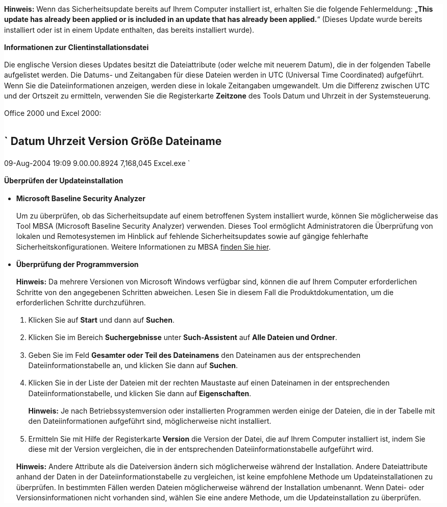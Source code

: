 **Hinweis:** Wenn das Sicherheitsupdate bereits auf Ihrem Computer installiert ist, erhalten Sie die folgende Fehlermeldung: „**This update has already been applied or is included in an update that has already been applied.**“ (Dieses Update wurde bereits installiert oder ist in einem Update enthalten, das bereits installiert wurde).

**Informationen zur Clientinstallationsdatei**

Die englische Version dieses Updates besitzt die Dateiattribute (oder welche mit neuerem Datum), die in der folgenden Tabelle aufgelistet werden. Die Datums- und Zeitangaben für diese Dateien werden in UTC (Universal Time Coordinated) aufgeführt. Wenn Sie die Dateiinformationen anzeigen, werden diese in lokale Zeitangaben umgewandelt. Um die Differenz zwischen UTC und der Ortszeit zu ermitteln, verwenden Sie die Registerkarte **Zeitzone** des Tools Datum und Uhrzeit in der Systemsteuerung.

Office 2000 und Excel 2000:

`
Datum         Uhrzeit   Version         Größe         Dateiname
---------------------------------------------------------------
09-Aug-2004   19:09     9.00.00.8924    7,168,045     Excel.exe
`

**Überprüfen der Updateinstallation**

-   **Microsoft Baseline Security Analyzer**

    Um zu überprüfen, ob das Sicherheitsupdate auf einem betroffenen System installiert wurde, können Sie möglicherweise das Tool MBSA (Microsoft Baseline Security Analyzer) verwenden. Dieses Tool ermöglicht Administratoren die Überprüfung von lokalen und Remotesystemen im Hinblick auf fehlende Sicherheitsupdates sowie auf gängige fehlerhafte Sicherheitskonfigurationen. Weitere Informationen zu MBSA [finden Sie hier](http://www.microsoft.com/germany/technet/sicherheit/tools/default.mspx).

-   **Überprüfung der Programmversion**

    **Hinweis:** Da mehrere Versionen von Microsoft Windows verfügbar sind, können die auf Ihrem Computer erforderlichen Schritte von den angegebenen Schritten abweichen. Lesen Sie in diesem Fall die Produktdokumentation, um die erforderlichen Schritte durchzuführen.

    1.  Klicken Sie auf **Start** und dann auf **Suchen**.
    2.  Klicken Sie im Bereich **Suchergebnisse** unter **Such-Assistent** auf **Alle Dateien und Ordner**.
    3.  Geben Sie im Feld **Gesamter oder Teil des Dateinamens** den Dateinamen aus der entsprechenden Dateiinformationstabelle an, und klicken Sie dann auf **Suchen**.
    4.  Klicken Sie in der Liste der Dateien mit der rechten Maustaste auf einen Dateinamen in der entsprechenden Dateiinformationstabelle, und klicken Sie dann auf **Eigenschaften**.

        **Hinweis:** Je nach Betriebssystemversion oder installierten Programmen werden einige der Dateien, die in der Tabelle mit den Dateiinformationen aufgeführt sind, möglicherweise nicht installiert.

    5.  Ermitteln Sie mit Hilfe der Registerkarte **Version** die Version der Datei, die auf Ihrem Computer installiert ist, indem Sie diese mit der Version vergleichen, die in der entsprechenden Dateiinformationstabelle aufgeführt wird.

    **Hinweis:** Andere Attribute als die Dateiversion ändern sich möglicherweise während der Installation. Andere Dateiattribute anhand der Daten in der Dateiinformationstabelle zu vergleichen, ist keine empfohlene Methode um Updateinstallationen zu überprüfen. In bestimmten Fällen werden Dateien möglicherweise während der Installation umbenannt. Wenn Datei- oder Versionsinformationen nicht vorhanden sind, wählen Sie eine andere Methode, um die Updateinstallation zu überprüfen.
